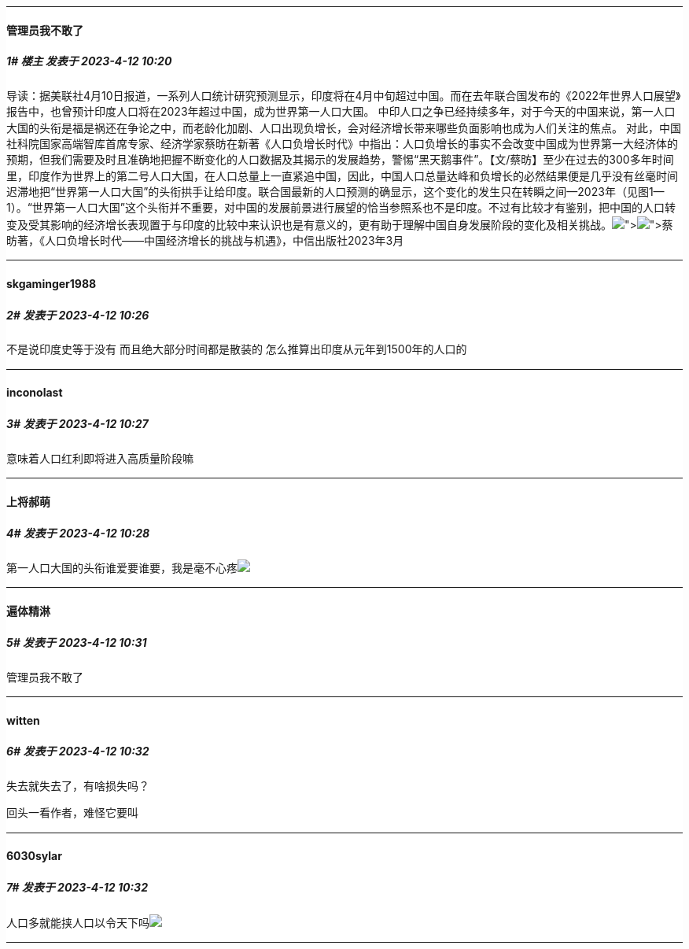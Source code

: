 
*****

####  管理员我不敢了  
##### 1#       楼主       发表于 2023-4-12 10:20

导读：据美联社4月10日报道，一系列人口统计研究预测显示，印度将在4月中旬超过中国。而在去年联合国发布的《2022年世界人口展望》报告中，也曾预计印度人口将在2023年超过中国，成为世界第一人口大国。 中印人口之争已经持续多年，对于今天的中国来说，第一人口大国的头衔是福是祸还在争论之中，而老龄化加剧、人口出现负增长，会对经济增长带来哪些负面影响也成为人们关注的焦点。 对此，中国社科院国家高端智库首席专家、经济学家蔡昉在新著《人口负增长时代》中指出：人口负增长的事实不会改变中国成为世界第一大经济体的预期，但我们需要及时且准确地把握不断变化的人口数据及其揭示的发展趋势，警惕“黑天鹅事件”。【文/蔡昉】至少在过去的300多年时间里，印度作为世界上的第二号人口大国，在人口总量上一直紧追中国，因此，中国人口总量达峰和负增长的必然结果便是几乎没有丝毫时间迟滞地把“世界第一人口大国”的头衔拱手让给印度。联合国最新的人口预测的确显示，这个变化的发生只在转瞬之间—2023年（见图1—1）。“世界第一人口大国”这个头衔并不重要，对中国的发展前景进行展望的恰当参照系也不是印度。不过有比较才有鉴别，把中国的人口转变及受其影响的经济增长表现置于与印度的比较中来认识也是有意义的，更有助于理解中国自身发展阶段的变化及相关挑战。<img src="https://p6.itc.cn/q_70/images03/20230412/0a986a104e0c40fcb5a570e972477228.jpeg" referrerpolicy="no-referrer">"><img src="https://p4.itc.cn/q_70/images03/20230412/8a43e0cb305142ff848b8e27acbad2df.png" referrerpolicy="no-referrer">">蔡昉著，《人口负增长时代——中国经济增长的挑战与机遇》，中信出版社2023年3月

*****

####  skgaminger1988  
##### 2#       发表于 2023-4-12 10:26

不是说印度史等于没有 而且绝大部分时间都是散装的 怎么推算出印度从元年到1500年的人口的

*****

####  inconolast  
##### 3#       发表于 2023-4-12 10:27

意味着人口红利即将进入高质量阶段嘛

*****

####  上将郝萌  
##### 4#       发表于 2023-4-12 10:28

第一人口大国的头衔谁爱要谁要，我是毫不心疼<img src="https://static.saraba1st.com/image/smiley/face2017/001.png" referrerpolicy="no-referrer">

*****

####  遍体精淋  
##### 5#       发表于 2023-4-12 10:31

管理员我不敢了

*****

####  witten  
##### 6#       发表于 2023-4-12 10:32

失去就失去了，有啥损失吗？

回头一看作者，难怪它要叫

*****

####  6030sylar  
##### 7#       发表于 2023-4-12 10:32

人口多就能挟人口以令天下吗<img src="https://static.saraba1st.com/image/smiley/face2017/001.png" referrerpolicy="no-referrer">

*****
